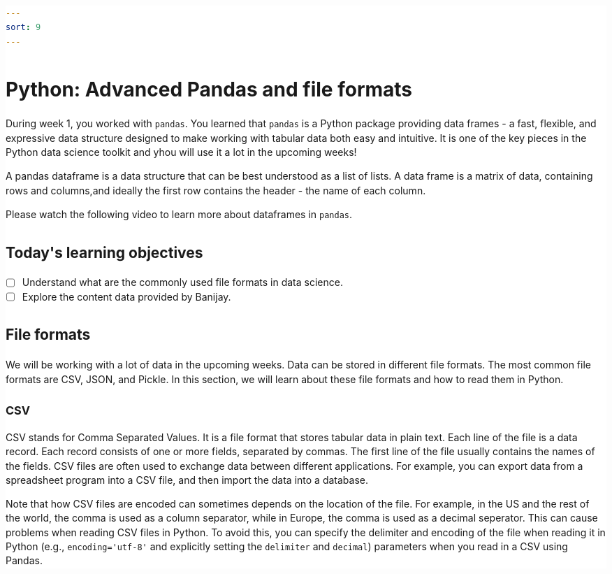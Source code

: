 ```yaml
---
sort: 9
---
```


# Python: Advanced Pandas and file formats

During week 1, you worked with ```pandas```. You learned that ```pandas``` is a Python package providing data frames - a fast, flexible, and expressive data structure designed to make working with tabular data both easy and intuitive. It is one of the key pieces in the Python data science toolkit and yhou will use it a lot in the upcoming weeks!

A pandas dataframe is a data structure that can be best understood as a list of lists.
A data frame is a matrix of data, containing rows and columns,and ideally the first row contains the header - the name of each column.

Please watch the following video to learn more about dataframes in ```pandas```.


<figure class="video_container">
<iframe width="560" height="315" src="https://www.youtube.com/embed/SdlaYzocgHg?controls=0" title="YouTube video player" frameborder="0" allow="accelerometer; autoplay; clipboard-write; encrypted-media; gyroscope; picture-in-picture" allowfullscreen></iframe>
</figure>


## Today's learning objectives

- [ ] Understand what are the commonly used file formats in data science.
- [ ] Explore the content data provided by Banijay.

## File formats

We will be working with a lot of data in the upcoming weeks. Data can be stored in different file formats. The most common file formats are CSV, JSON, and Pickle. In this section, we will learn about these file formats and how to read them in Python.

### CSV

CSV stands for Comma Separated Values. It is a file format that stores tabular data in plain text. Each line of the file is a data record. Each record consists of one or more fields, separated by commas. The first line of the file usually contains the names of the fields. CSV files are often used to exchange data between different applications. For example, you can export data from a spreadsheet program into a CSV file, and then import the data into a database.

Note that how CSV files are encoded can sometimes depends on the location of the file. For example, in the US and the rest of the world, the comma is used as a column separator, while in Europe, the comma is used as a decimal seperator. This can cause problems when reading CSV files in Python. To avoid this, you can specify the delimiter and encoding of the file when reading it in Python (e.g., ```encoding='utf-8'``` and explicitly setting the ```delimiter``` and ```decimal```) parameters when you read in a CSV using Pandas.
